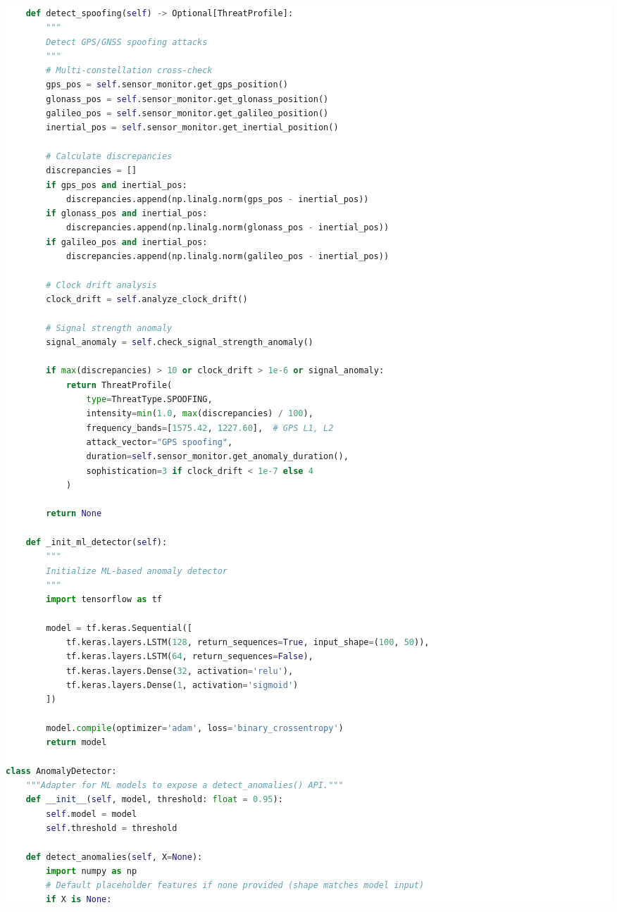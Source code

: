 ```python
    def detect_spoofing(self) -> Optional[ThreatProfile]:
        """
        Detect GPS/GNSS spoofing attacks
        """
        # Multi-constellation cross-check
        gps_pos = self.sensor_monitor.get_gps_position()
        glonass_pos = self.sensor_monitor.get_glonass_position()
        galileo_pos = self.sensor_monitor.get_galileo_position()
        inertial_pos = self.sensor_monitor.get_inertial_position()

        # Calculate discrepancies
        discrepancies = []
        if gps_pos and inertial_pos:
            discrepancies.append(np.linalg.norm(gps_pos - inertial_pos))
        if glonass_pos and inertial_pos:
            discrepancies.append(np.linalg.norm(glonass_pos - inertial_pos))
        if galileo_pos and inertial_pos:
            discrepancies.append(np.linalg.norm(galileo_pos - inertial_pos))

        # Clock drift analysis
        clock_drift = self.analyze_clock_drift()

        # Signal strength anomaly
        signal_anomaly = self.check_signal_strength_anomaly()

        if max(discrepancies) > 10 or clock_drift > 1e-6 or signal_anomaly:
            return ThreatProfile(
                type=ThreatType.SPOOFING,
                intensity=min(1.0, max(discrepancies) / 100),
                frequency_bands=[1575.42, 1227.60],  # GPS L1, L2
                attack_vector="GPS spoofing",
                duration=self.sensor_monitor.get_anomaly_duration(),
                sophistication=3 if clock_drift < 1e-7 else 4
            )

        return None

    def _init_ml_detector(self):
        """
        Initialize ML-based anomaly detector
        """
        import tensorflow as tf

        model = tf.keras.Sequential([
            tf.keras.layers.LSTM(128, return_sequences=True, input_shape=(100, 50)),
            tf.keras.layers.LSTM(64, return_sequences=False),
            tf.keras.layers.Dense(32, activation='relu'),
            tf.keras.layers.Dense(1, activation='sigmoid')
        ])

        model.compile(optimizer='adam', loss='binary_crossentropy')
        return model

class AnomalyDetector:
    """Adapter for ML models to expose a detect_anomalies() API."""
    def __init__(self, model, threshold: float = 0.95):
        self.model = model
        self.threshold = threshold

    def detect_anomalies(self, X=None):
        import numpy as np
        # Default placeholder features if none provided (shape matches model input)
        if X is None:
```